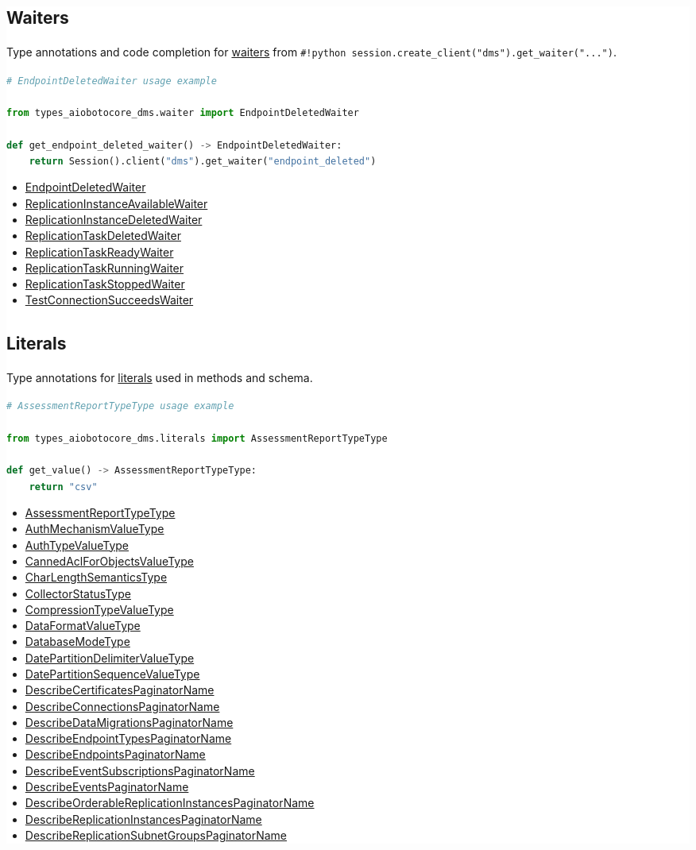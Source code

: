 


## Waiters

Type annotations and code completion for
[waiters](./waiters.md)
from `#!python session.create_client("dms").get_waiter("...")`.

```python
# EndpointDeletedWaiter usage example

from types_aiobotocore_dms.waiter import EndpointDeletedWaiter

def get_endpoint_deleted_waiter() -> EndpointDeletedWaiter:
    return Session().client("dms").get_waiter("endpoint_deleted")
```

- [EndpointDeletedWaiter](./waiters.md#endpointdeletedwaiter)
- [ReplicationInstanceAvailableWaiter](./waiters.md#replicationinstanceavailablewaiter)
- [ReplicationInstanceDeletedWaiter](./waiters.md#replicationinstancedeletedwaiter)
- [ReplicationTaskDeletedWaiter](./waiters.md#replicationtaskdeletedwaiter)
- [ReplicationTaskReadyWaiter](./waiters.md#replicationtaskreadywaiter)
- [ReplicationTaskRunningWaiter](./waiters.md#replicationtaskrunningwaiter)
- [ReplicationTaskStoppedWaiter](./waiters.md#replicationtaskstoppedwaiter)
- [TestConnectionSucceedsWaiter](./waiters.md#testconnectionsucceedswaiter)






## Literals

Type annotations for [literals](./literals.md) used in methods and schema.

```python
# AssessmentReportTypeType usage example

from types_aiobotocore_dms.literals import AssessmentReportTypeType

def get_value() -> AssessmentReportTypeType:
    return "csv"
```

- [AssessmentReportTypeType](./literals.md#assessmentreporttypetype)
- [AuthMechanismValueType](./literals.md#authmechanismvaluetype)
- [AuthTypeValueType](./literals.md#authtypevaluetype)
- [CannedAclForObjectsValueType](./literals.md#cannedaclforobjectsvaluetype)
- [CharLengthSemanticsType](./literals.md#charlengthsemanticstype)
- [CollectorStatusType](./literals.md#collectorstatustype)
- [CompressionTypeValueType](./literals.md#compressiontypevaluetype)
- [DataFormatValueType](./literals.md#dataformatvaluetype)
- [DatabaseModeType](./literals.md#databasemodetype)
- [DatePartitionDelimiterValueType](./literals.md#datepartitiondelimitervaluetype)
- [DatePartitionSequenceValueType](./literals.md#datepartitionsequencevaluetype)
- [DescribeCertificatesPaginatorName](./literals.md#describecertificatespaginatorname)
- [DescribeConnectionsPaginatorName](./literals.md#describeconnectionspaginatorname)
- [DescribeDataMigrationsPaginatorName](./literals.md#describedatamigrationspaginatorname)
- [DescribeEndpointTypesPaginatorName](./literals.md#describeendpointtypespaginatorname)
- [DescribeEndpointsPaginatorName](./literals.md#describeendpointspaginatorname)
- [DescribeEventSubscriptionsPaginatorName](./literals.md#describeeventsubscriptionspaginatorname)
- [DescribeEventsPaginatorName](./literals.md#describeeventspaginatorname)
- [DescribeOrderableReplicationInstancesPaginatorName](./literals.md#describeorderablereplicationinstancespaginatorname)
- [DescribeReplicationInstancesPaginatorName](./literals.md#describereplicationinstancespaginatorname)
- [DescribeReplicationSubnetGroupsPaginatorName](./literals.md#describereplicationsubnetgroupspaginatorname)